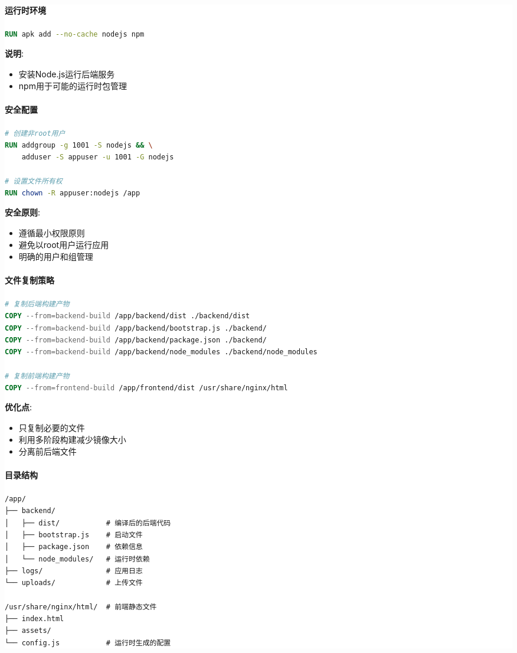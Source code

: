 #### 运行时环境
```dockerfile
RUN apk add --no-cache nodejs npm
```

**说明**:
- 安装Node.js运行后端服务
- npm用于可能的运行时包管理

#### 安全配置
```dockerfile
# 创建非root用户
RUN addgroup -g 1001 -S nodejs && \
    adduser -S appuser -u 1001 -G nodejs

# 设置文件所有权
RUN chown -R appuser:nodejs /app
```

**安全原则**:
- 遵循最小权限原则
- 避免以root用户运行应用
- 明确的用户和组管理

#### 文件复制策略
```dockerfile
# 复制后端构建产物
COPY --from=backend-build /app/backend/dist ./backend/dist
COPY --from=backend-build /app/backend/bootstrap.js ./backend/
COPY --from=backend-build /app/backend/package.json ./backend/
COPY --from=backend-build /app/backend/node_modules ./backend/node_modules

# 复制前端构建产物
COPY --from=frontend-build /app/frontend/dist /usr/share/nginx/html
```

**优化点**:
- 只复制必要的文件
- 利用多阶段构建减少镜像大小
- 分离前后端文件

#### 目录结构
```
/app/
├── backend/
│   ├── dist/           # 编译后的后端代码
│   ├── bootstrap.js    # 启动文件
│   ├── package.json    # 依赖信息
│   └── node_modules/   # 运行时依赖
├── logs/               # 应用日志
└── uploads/            # 上传文件

/usr/share/nginx/html/  # 前端静态文件
├── index.html
├── assets/
└── config.js           # 运行时生成的配置
```
